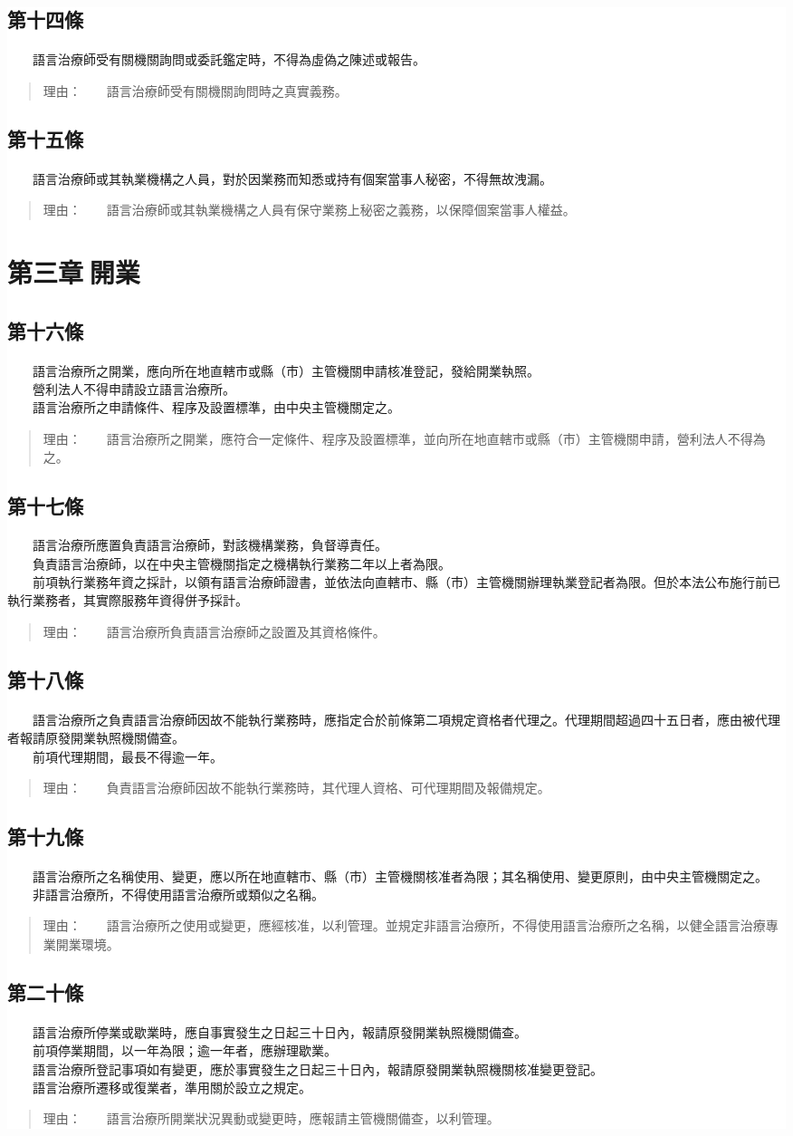 第十四條 
---------
　　語言治療師受有關機關詢問或委託鑑定時，不得為虛偽之陳述或報告。  
> 理由：　　語言治療師受有關機關詢問時之真實義務。



第十五條 
---------
　　語言治療師或其執業機構之人員，對於因業務而知悉或持有個案當事人秘密，不得無故洩漏。  
> 理由：　　語言治療師或其執業機構之人員有保守業務上秘密之義務，以保障個案當事人權益。



第三章  開業
============
第十六條 
---------
　　語言治療所之開業，應向所在地直轄市或縣（市）主管機關申請核准登記，發給開業執照。  
　　營利法人不得申請設立語言治療所。  
　　語言治療所之申請條件、程序及設置標準，由中央主管機關定之。  
> 理由：　　語言治療所之開業，應符合一定條件、程序及設置標準，並向所在地直轄市或縣（市）主管機關申請，營利法人不得為之。



第十七條 
---------
　　語言治療所應置負責語言治療師，對該機構業務，負督導責任。  
　　負責語言治療師，以在中央主管機關指定之機構執行業務二年以上者為限。  
　　前項執行業務年資之採計，以領有語言治療師證書，並依法向直轄市、縣（市）主管機關辦理執業登記者為限。但於本法公布施行前已執行業務者，其實際服務年資得併予採計。  
> 理由：　　語言治療所負責語言治療師之設置及其資格條件。



第十八條 
---------
　　語言治療所之負責語言治療師因故不能執行業務時，應指定合於前條第二項規定資格者代理之。代理期間超過四十五日者，應由被代理者報請原發開業執照機關備查。  
　　前項代理期間，最長不得逾一年。  
> 理由：　　負責語言治療師因故不能執行業務時，其代理人資格、可代理期間及報備規定。



第十九條 
---------
　　語言治療所之名稱使用、變更，應以所在地直轄市、縣（市）主管機關核准者為限；其名稱使用、變更原則，由中央主管機關定之。  
　　非語言治療所，不得使用語言治療所或類似之名稱。  
> 理由：　　語言治療所之使用或變更，應經核准，以利管理。並規定非語言治療所，不得使用語言治療所之名稱，以健全語言治療專業開業環境。



第二十條 
---------
　　語言治療所停業或歇業時，應自事實發生之日起三十日內，報請原發開業執照機關備查。  
　　前項停業期間，以一年為限；逾一年者，應辦理歇業。  
　　語言治療所登記事項如有變更，應於事實發生之日起三十日內，報請原發開業執照機關核准變更登記。  
　　語言治療所遷移或復業者，準用關於設立之規定。  
> 理由：　　語言治療所開業狀況異動或變更時，應報請主管機關備查，以利管理。
